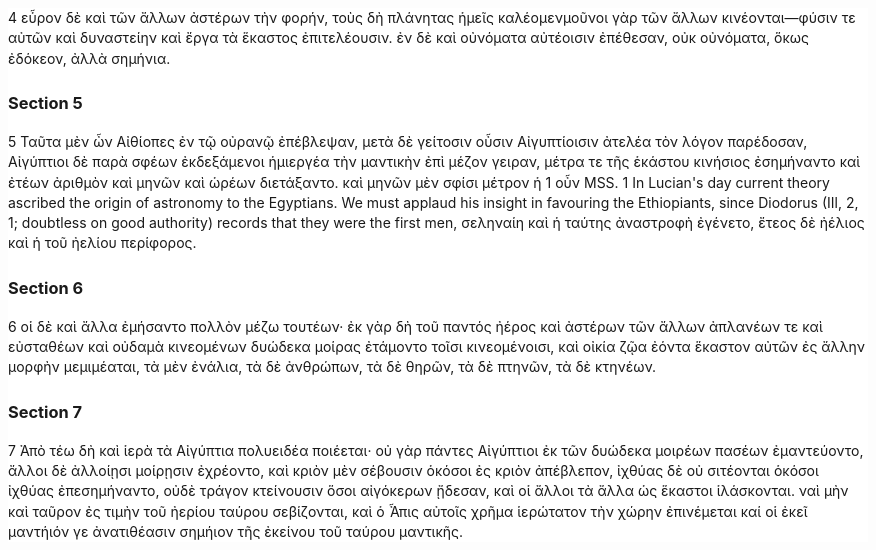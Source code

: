 <p>4 εὗρον δὲ καὶ τῶν ἄλλων ἀστέρων τὴν
φορήν, τοὺς δὴ πλάνητας ἡμεῖς καλέομενμοῦνοι
γὰρ τῶν ἄλλων κινέονται—φύσιν τε αὐτῶν καὶ
δυναστείην καὶ ἔργα τὰ ἕκαστος ἐπιτελέουσιν.
ἐν δὲ καὶ οὐνόματα αὐτέοισιν ἐπέθεσαν, οὐκ
οὐνόματα, ὅκως ἐδόκεον, ἀλλὰ σημήνια.</p>


### Section 5

<p>5 Ταῦτα μὲν ὦν Αἰθίοπες ἐν τῷ οὐρανῷ ἐπέβλεψαν,
μετὰ δὲ γείτοσιν οὖσιν Αἰγυπτίοισιν ἀτελέα τὸν
λόγον παρέδοσαν, Αἰγύπτιοι δὲ παρὰ σφέων
ἐκδεξάμενοι ἡμιεργέα τὴν μαντικὴν ἐπὶ μέζον
γειραν, μέτρα τε τῆς ἑκάστου κινήσιος ἐσημήναντο
καὶ ἐτέων ἀριθμὸν καὶ μηνῶν καὶ ὡρέων
διετάξαντο. καὶ μηνῶν μὲν σφίσι μέτρον ἡ
<note type="footnote">1 οὖν MSS.</note>
<note type="footnote">1 In Lucian's day current theory ascribed the origin of
astronomy to the Egyptians. We must applaud his insight
in favouring the Ethiopiants, since Diodorus (IIl, 2, 1; doubtless
on good authority) records that they were the first men,</note>

<pb n="352"/>
σεληναίη καὶ ἡ ταύτης ἀναστροφὴ ἐγένετο, ἔτεος
δὲ ἠέλιος καὶ ἡ τοῦ ἠελίου περίφορος.</p>


### Section 6

<p>6 οἱ δὲ καὶ
ἄλλα ἐμήσαντο πολλὸν μέζω τουτέων· ἐκ γὰρ δὴ
τοῦ παντός ἠέρος καὶ ἀστέρων τῶν ἄλλων ἀπλανέων
τε καὶ εὐσταθέων <note type="footnote" n="1"/> καὶ οὐδαμὰ κινεομένων δυώδεκα
μοίρας ἐτάμοντο τοῖσι <note type="footnote" n="2"/> κινεομένοισι, καὶ
οἰκία <gap reason="omitted"/> <note type="footnote" n="3"/> ζῷα ἐόντα ἕκαστον αὐτῶν ἐς ἄλλην
μορφὴν μεμιμέαται, τὰ μὲν ἐνάλια, τὰ δὲ ἀνθρώπων,
τὰ δὲ θηρῶν, τὰ δὲ πτηνῶν, τὰ δὲ κτηνέων.</p>


### Section 7

<p>7 Ἀπὸ τέω δὴ καὶ ἱερὰ τὰ Αἰγύπτια πολυειδέα
ποιέεται· οὐ γὰρ πάντες Αἰγύπτιοι ἐκ τῶν δυώδεκα
μοιρέων πασέων ἐμαντεύοντο, ἄλλοι δὲ
ἀλλοίῃσι μοίρῃσιν ἐχρέοντο, καὶ κριὸν μὲν σέβουσιν
ὁκόσοι ἐς κριὸν ἀπέβλεπον, ἰχθύας δὲ οὐ σιτέονται
ὁκόσοι ἰχθύας ἐπεσημήναντο, οὐδὲ τράγον κτείνουσιν
ὅσοι αἰγόκερων ᾔδεσαν, καὶ οἱ ἄλλοι
τὰ ἄλλα ὡς ἕκαστοι ἱλάσκονται. ναὶ μὴν καὶ
ταῦρον ἐς τιμὴν τοῦ ἠερίου ταύρου σεβίζονται,
καὶ ὁ Ἆπις αὐτοῖς χρῆμα ἱερώτατον τὴν χώρην
ἐπινέμεται καί οἱ ἐκεῖ μαντήιόν γε <note type="footnote" n="4"/> ἀνατιθέασιν
σημήιον τῆς ἐκείνου τοῦ ταύρου μαντικῆς.</p>
